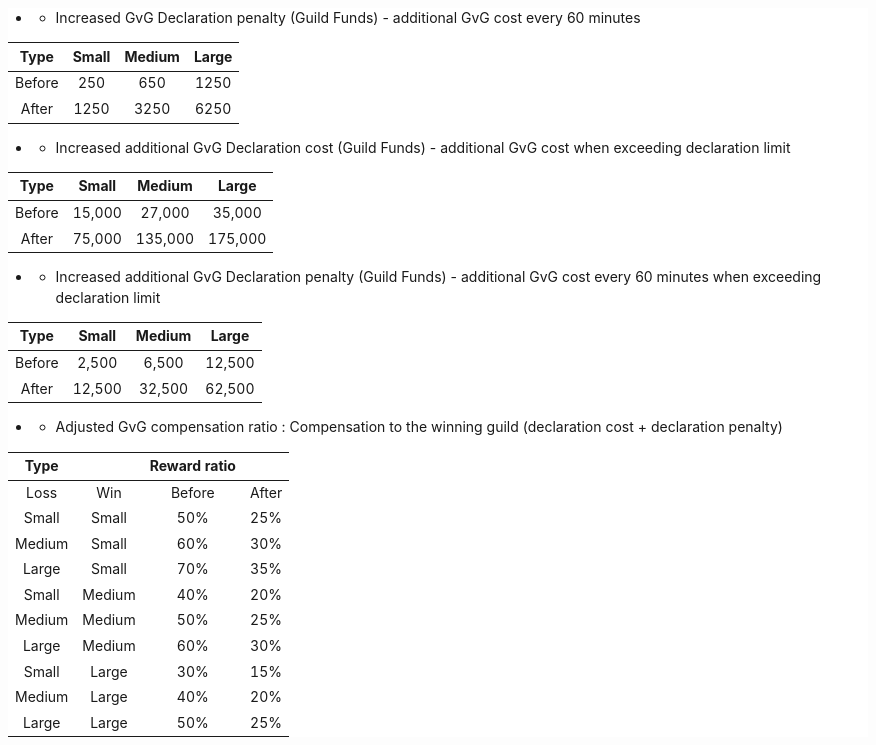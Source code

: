 - 
  - Increased GvG Declaration penalty (Guild Funds) - additional GvG cost every 60 minutes

| Type | Small | Medium | Large |
| :-: | :-: | :-: | :-: |
| Before | 250 | 650 | 1250 |
| After | 1250 | 3250 | 6250 |

- 
  - Increased additional GvG Declaration cost (Guild Funds) - additional GvG cost when exceeding declaration limit

| Type | Small | Medium | Large |
| :-: | :-: | :-: | :-: |
| Before | 15,000 | 27,000 | 35,000 |
| After | 75,000 | 135,000 | 175,000 |

- 
  - Increased additional GvG Declaration penalty (Guild Funds) - additional GvG cost every 60 minutes when exceeding declaration limit

| Type | Small | Medium | Large |
| :-: | :-: | :-: | :-: |
| Before | 2,500 | 6,500 | 12,500 |
| After | 12,500 | 32,500 | 62,500 |

- 
  - Adjusted GvG compensation ratio : Compensation to the winning guild (declaration cost + declaration penalty)

| Type || Reward ratio ||
| :-: | :-: | :-: | :-: |
| Loss | Win | Before | After |
| Small | Small | 50% | 25% |
| Medium | Small | 60% | 30% |
| Large | Small | 70% | 35% |
| Small | Medium | 40% | 20% |
| Medium | Medium | 50% | 25% |
| Large | Medium | 60% | 30% |
| Small | Large | 30% | 15% |
| Medium | Large | 40% | 20% |
| Large | Large | 50% | 25% |
